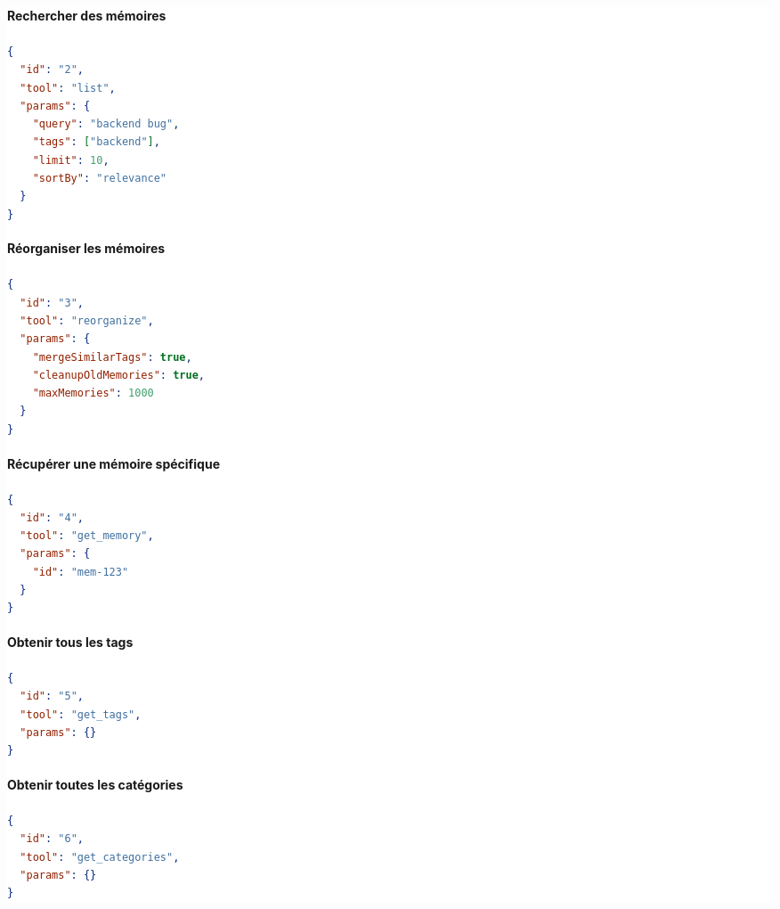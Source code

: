 #### Rechercher des mémoires

```json
{
  "id": "2",
  "tool": "list",
  "params": {
    "query": "backend bug",
    "tags": ["backend"],
    "limit": 10,
    "sortBy": "relevance"
  }
}
```

#### Réorganiser les mémoires

```json
{
  "id": "3",
  "tool": "reorganize",
  "params": {
    "mergeSimilarTags": true,
    "cleanupOldMemories": true,
    "maxMemories": 1000
  }
}
```

#### Récupérer une mémoire spécifique

```json
{
  "id": "4",
  "tool": "get_memory",
  "params": {
    "id": "mem-123"
  }
}
```

#### Obtenir tous les tags

```json
{
  "id": "5",
  "tool": "get_tags",
  "params": {}
}
```

#### Obtenir toutes les catégories

```json
{
  "id": "6",
  "tool": "get_categories",
  "params": {}
}
```
